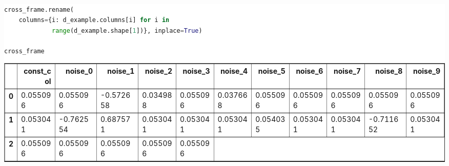 ```python
cross_frame.rename(
    columns={i: d_example.columns[i] for i in
             range(d_example.shape[1])}, inplace=True)

cross_frame
```




<div>

<table border="1" class="dataframe">
  <thead>
    <tr style="text-align: right;">
      <th></th>
      <th>const_col</th>
      <th>noise_0</th>
      <th>noise_1</th>
      <th>noise_2</th>
      <th>noise_3</th>
      <th>noise_4</th>
      <th>noise_5</th>
      <th>noise_6</th>
      <th>noise_7</th>
      <th>noise_8</th>
      <th>noise_9</th>
    </tr>
  </thead>
  <tbody>
    <tr>
      <th>0</th>
      <td>0.055096</td>
      <td>0.055096</td>
      <td>-0.572658</td>
      <td>0.034988</td>
      <td>0.055096</td>
      <td>0.037668</td>
      <td>0.055096</td>
      <td>0.055096</td>
      <td>0.055096</td>
      <td>0.055096</td>
      <td>0.055096</td>
    </tr>
    <tr>
      <th>1</th>
      <td>0.053041</td>
      <td>-0.762554</td>
      <td>0.687571</td>
      <td>0.053041</td>
      <td>0.053041</td>
      <td>0.053041</td>
      <td>0.054035</td>
      <td>0.053041</td>
      <td>0.053041</td>
      <td>-0.711652</td>
      <td>0.053041</td>
    </tr>
    <tr>
      <th>2</th>
      <td>0.055096</td>
      <td>0.055096</td>
      <td>0.055096</td>
      <td>0.055096</td>
      <td>0.055096</td>